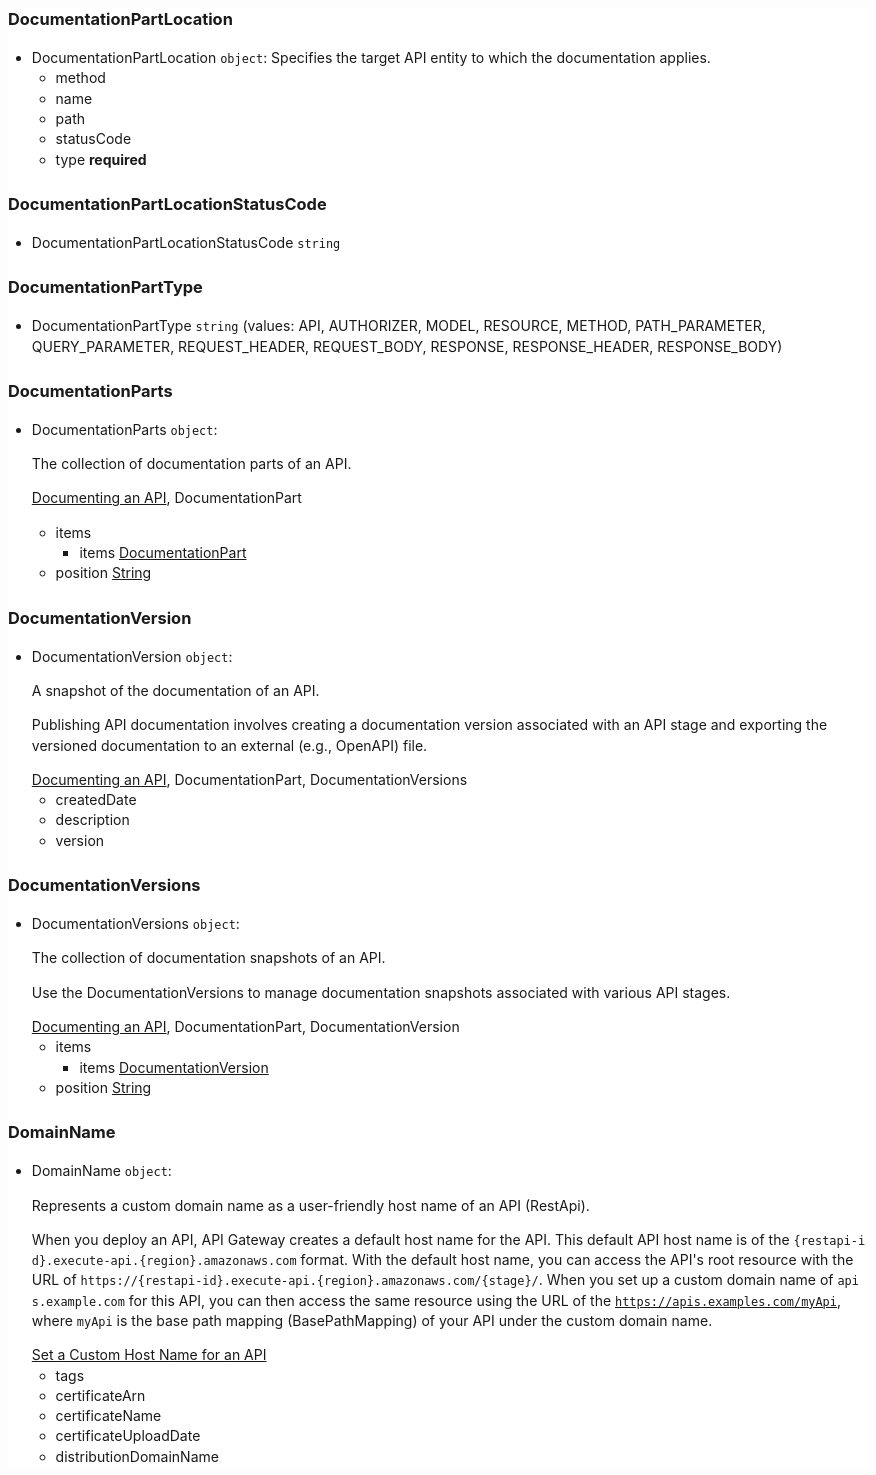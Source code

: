 ### DocumentationPartLocation
* DocumentationPartLocation `object`: Specifies the target API entity to which the documentation applies.
  * method
  * name
  * path
  * statusCode
  * type **required**

### DocumentationPartLocationStatusCode
* DocumentationPartLocationStatusCode `string`

### DocumentationPartType
* DocumentationPartType `string` (values: API, AUTHORIZER, MODEL, RESOURCE, METHOD, PATH_PARAMETER, QUERY_PARAMETER, REQUEST_HEADER, REQUEST_BODY, RESPONSE, RESPONSE_HEADER, RESPONSE_BODY)

### DocumentationParts
* DocumentationParts `object`: <p>The collection of documentation parts of an API.</p> <div class="remarks"/> <div class="seeAlso"> <a href="https://docs.aws.amazon.com/apigateway/latest/developerguide/api-gateway-documenting-api.html">Documenting an API</a>, <a>DocumentationPart</a> </div>
  * items
    * items [DocumentationPart](#documentationpart)
  * position [String](#string)

### DocumentationVersion
* DocumentationVersion `object`: <p>A snapshot of the documentation of an API.</p> <div class="remarks"><p>Publishing API documentation involves creating a documentation version associated with an API stage and exporting the versioned documentation to an external (e.g., OpenAPI) file.</p></div> <div class="seeAlso"> <a href="https://docs.aws.amazon.com/apigateway/latest/developerguide/api-gateway-documenting-api.html">Documenting an API</a>, <a>DocumentationPart</a>, <a>DocumentationVersions</a> </div>
  * createdDate
  * description
  * version

### DocumentationVersions
* DocumentationVersions `object`: <p>The collection of documentation snapshots of an API. </p> <div class="remarks"><p>Use the <a>DocumentationVersions</a> to manage documentation snapshots associated with various API stages.</p></div> <div class="seeAlso"> <a href="https://docs.aws.amazon.com/apigateway/latest/developerguide/api-gateway-documenting-api.html">Documenting an API</a>, <a>DocumentationPart</a>, <a>DocumentationVersion</a> </div>
  * items
    * items [DocumentationVersion](#documentationversion)
  * position [String](#string)

### DomainName
* DomainName `object`: <p>Represents a custom domain name as a user-friendly host name of an API (<a>RestApi</a>).</p> <div class="Remarks"> <p>When you deploy an API, API Gateway creates a default host name for the API. This default API host name is of the <code>{restapi-id}.execute-api.{region}.amazonaws.com</code> format. With the default host name, you can access the API's root resource with the URL of <code>https://{restapi-id}.execute-api.{region}.amazonaws.com/{stage}/</code>. When you set up a custom domain name of <code>apis.example.com</code> for this API, you can then access the same resource using the URL of the <code>https://apis.examples.com/myApi</code>, where <code>myApi</code> is the base path mapping (<a>BasePathMapping</a>) of your API under the custom domain name. </p> </div> <div class="seeAlso"> <a href="https://docs.aws.amazon.com/apigateway/latest/developerguide/how-to-custom-domains.html">Set a Custom Host Name for an API</a> </div>
  * tags
  * certificateArn
  * certificateName
  * certificateUploadDate
  * distributionDomainName